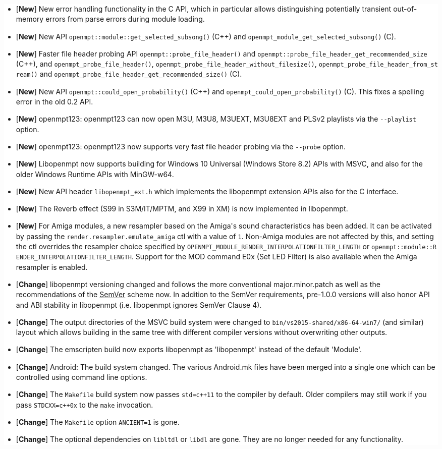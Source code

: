  *  [**New**] New error handling functionality in the C API, which in particular
    allows distinguishing potentially transient out-of-memory errors from parse
    errors during module loading. 
 *  [**New**] New API `openmpt::module::get_selected_subsong()` (C++) and
    `openmpt_module_get_selected_subsong()` (C).
 *  [**New**] Faster file header probing API `openmpt::probe_file_header()` and
    `openmpt::probe_file_header_get_recommended_size` (C++), and
    `openmpt_probe_file_header()`,
    `openmpt_probe_file_header_without_filesize()`,
    `openmpt_probe_file_header_from_stream()` and
    `openmpt_probe_file_header_get_recommended_size()` (C).
 *  [**New**] New API `openmpt::could_open_probability()` (C++) and
    `openmpt_could_open_probability()` (C). This fixes a spelling error in the
    old 0.2 API.
 *  [**New**] openmpt123: openmpt123 can now open M3U, M3U8, M3UEXT, M3U8EXT and
    PLSv2 playlists via the `--playlist` option.
 *  [**New**] openmpt123: openmpt123 now supports very fast file header probing
    via the `--probe` option.
 *  [**New**] Libopenmpt now supports building for Windows 10 Universal (Windows
    Store 8.2) APIs with MSVC, and also for the older Windows Runtime APIs with
    MinGW-w64.
 *  [**New**] New API header `libopenmpt_ext.h` which implements the libopenmpt
    extension APIs also for the C interface.
 *  [**New**] The Reverb effect (S99 in S3M/IT/MPTM, and X99 in XM) is now
    implemented in libopenmpt.
 *  [**New**] For Amiga modules, a new resampler based on the Amiga's sound
    characteristics has been added. It can be activated by passing the
    `render.resampler.emulate_amiga` ctl with a value of `1`. Non-Amiga modules
    are not affected by this, and setting the ctl overrides the resampler choice
    specified by `OPENMPT_MODULE_RENDER_INTERPOLATIONFILTER_LENGTH` or
    `openmpt::module::RENDER_INTERPOLATIONFILTER_LENGTH`. Support for the MOD
    command E0x (Set LED Filter) is also available when the Amiga resampler is
    enabled. 

 *  [**Change**] libopenmpt versioning changed and follows the more conventional
    major.minor.patch as well as the recommendations of the
    [SemVer](http://semver.org/) scheme now. In addition to the SemVer
    requirements, pre-1.0.0 versions will also honor API and ABI stability in
    libopenmpt (i.e. libopenmpt ignores SemVer Clause 4). 
 *  [**Change**] The output directories of the MSVC build system were changed to
    `bin/vs2015-shared/x86-64-win7/` (and similar) layout which allows building
    in the same tree with different compiler versions without overwriting other
    outputs.
 *  [**Change**] The emscripten build now exports libopenmpt as 'libopenmpt'
    instead of the default 'Module'.
 *  [**Change**] Android: The build system changed. The various Android.mk files
    have been merged into a single one which can be controlled using command
    line options.
 *  [**Change**] The `Makefile` build system now passes `std=c++11` to the
    compiler by default. Older compilers may still work if you pass
    `STDCXX=c++0x` to the `make` invocation.
 *  [**Change**] The `Makefile` option `ANCIENT=1` is gone.
 *  [**Change**] The optional dependencies on `libltdl` or `libdl` are gone.
    They are no longer needed for any functionality.

